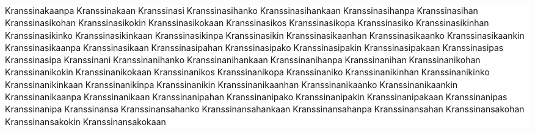 Kranssinakaanpa
Kranssinakaan
Kranssinasi
Kranssinasihanko
Kranssinasihankaan
Kranssinasihanpa
Kranssinasihan
Kranssinasikohan
Kranssinasikokin
Kranssinasikokaan
Kranssinasikos
Kranssinasikopa
Kranssinasiko
Kranssinasikinhan
Kranssinasikinko
Kranssinasikinkaan
Kranssinasikinpa
Kranssinasikin
Kranssinasikaanhan
Kranssinasikaanko
Kranssinasikaankin
Kranssinasikaanpa
Kranssinasikaan
Kranssinasipahan
Kranssinasipako
Kranssinasipakin
Kranssinasipakaan
Kranssinasipas
Kranssinasipa
Kranssinani
Kranssinanihanko
Kranssinanihankaan
Kranssinanihanpa
Kranssinanihan
Kranssinanikohan
Kranssinanikokin
Kranssinanikokaan
Kranssinanikos
Kranssinanikopa
Kranssinaniko
Kranssinanikinhan
Kranssinanikinko
Kranssinanikinkaan
Kranssinanikinpa
Kranssinanikin
Kranssinanikaanhan
Kranssinanikaanko
Kranssinanikaankin
Kranssinanikaanpa
Kranssinanikaan
Kranssinanipahan
Kranssinanipako
Kranssinanipakin
Kranssinanipakaan
Kranssinanipas
Kranssinanipa
Kranssinansa
Kranssinansahanko
Kranssinansahankaan
Kranssinansahanpa
Kranssinansahan
Kranssinansakohan
Kranssinansakokin
Kranssinansakokaan